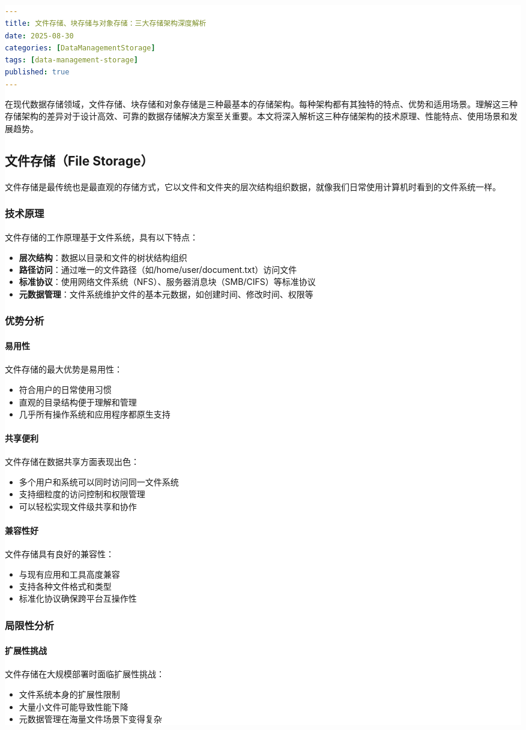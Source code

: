 ```yaml
---
title: 文件存储、块存储与对象存储：三大存储架构深度解析
date: 2025-08-30
categories: [DataManagementStorage]
tags: [data-management-storage]
published: true
---
```


在现代数据存储领域，文件存储、块存储和对象存储是三种最基本的存储架构。每种架构都有其独特的特点、优势和适用场景。理解这三种存储架构的差异对于设计高效、可靠的数据存储解决方案至关重要。本文将深入解析这三种存储架构的技术原理、性能特点、使用场景和发展趋势。

## 文件存储（File Storage）

文件存储是最传统也是最直观的存储方式，它以文件和文件夹的层次结构组织数据，就像我们日常使用计算机时看到的文件系统一样。

### 技术原理

文件存储的工作原理基于文件系统，具有以下特点：
- **层次结构**：数据以目录和文件的树状结构组织
- **路径访问**：通过唯一的文件路径（如/home/user/document.txt）访问文件
- **标准协议**：使用网络文件系统（NFS）、服务器消息块（SMB/CIFS）等标准协议
- **元数据管理**：文件系统维护文件的基本元数据，如创建时间、修改时间、权限等

### 优势分析

#### 易用性
文件存储的最大优势是易用性：
- 符合用户的日常使用习惯
- 直观的目录结构便于理解和管理
- 几乎所有操作系统和应用程序都原生支持

#### 共享便利
文件存储在数据共享方面表现出色：
- 多个用户和系统可以同时访问同一文件系统
- 支持细粒度的访问控制和权限管理
- 可以轻松实现文件级共享和协作

#### 兼容性好
文件存储具有良好的兼容性：
- 与现有应用和工具高度兼容
- 支持各种文件格式和类型
- 标准化协议确保跨平台互操作性

### 局限性分析

#### 扩展性挑战
文件存储在大规模部署时面临扩展性挑战：
- 文件系统本身的扩展性限制
- 大量小文件可能导致性能下降
- 元数据管理在海量文件场景下变得复杂
